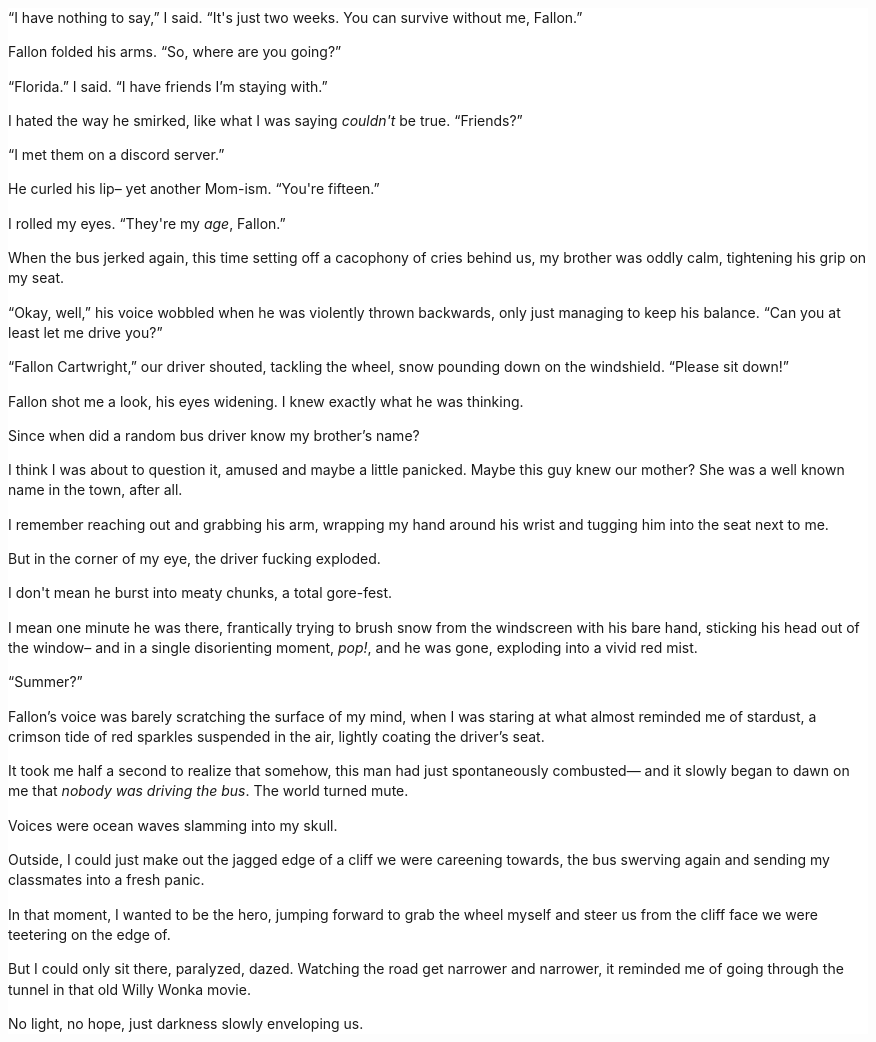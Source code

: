 “I have nothing to say,” I said. “It's just two weeks. You can survive without me, Fallon.”

Fallon folded his arms. “So, where are you going?”

“Florida.” I said. “I have friends I’m staying with.”

I hated the way he smirked, like what I was saying *couldn't* be true. “Friends?”

“I met them on a discord server.”

He curled his lip– yet another Mom-ism. “You're fifteen.”

I rolled my eyes. “They're my *age*, Fallon.”

When the bus jerked again, this time setting off a cacophony of cries behind us, my brother was oddly calm, tightening his grip on my seat. 

“Okay, well,” his voice wobbled when he was violently thrown backwards, only just managing to keep his balance. “Can you at least let me drive you?”

“Fallon Cartwright,” our driver shouted, tackling the wheel, snow pounding down on the windshield. “Please sit down!”

Fallon shot me a look, his eyes widening. I knew exactly what he was thinking. 

Since when did a random bus driver know my brother’s name? 

I think I was about to question it, amused and maybe a little panicked. Maybe this guy knew our mother? She was a well known name in the town, after all. 

I remember reaching out and grabbing his arm, wrapping my hand around his wrist and tugging him into the seat next to me. 

But in the corner of my eye, the driver fucking exploded. 

I don't mean he burst into meaty chunks, a total gore-fest. 

I mean one minute he was there, frantically trying to brush snow from the windscreen with his bare hand, sticking his head out of the window– and in a single disorienting moment, *pop!*, and he was gone, exploding into a vivid red mist. 

“Summer?”

Fallon’s voice was barely scratching the surface of my mind, when I was staring at what almost reminded me of stardust, a crimson tide of red sparkles suspended in the air, lightly coating the driver’s seat. 

It took me half a second to realize that somehow, this man had just spontaneously combusted— and it slowly began to dawn on me that *nobody was driving the bus*. The world turned mute. 

Voices were ocean waves slamming into my skull. 

Outside, I could just make out the jagged edge of a cliff we were careening towards, the bus swerving again and sending my classmates into a fresh panic. 

In that moment, I wanted to be the hero, jumping forward to grab the wheel myself and steer us from the cliff face we were teetering on the edge of.

But I could only sit there, paralyzed, dazed. Watching the road get narrower and narrower, it reminded me of going through the tunnel in that old Willy Wonka movie. 

No light, no hope, just darkness slowly enveloping us. 
